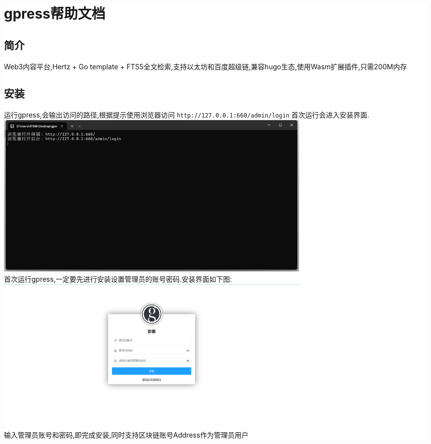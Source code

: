 # gpress帮助文档

## 简介
Web3内容平台,Hertz + Go template + FTS5全文检索,支持以太坊和百度超级链,兼容hugo生态,使用Wasm扩展插件,只需200M内存  

## 安装
运行gpress,会输出访问的路径,根据提示使用浏览器访问 ```http://127.0.0.1:660/admin/login``` 首次运行会进入安装界面.  
<img src="image/000.png" width="600px">  
首次运行gpress,一定要先进行安装设置管理员的账号密码.安装界面如下图:
<img src="image/001.png" width="600px">  
输入管理员账号和密码,即完成安装,同时支持区块链账号Address作为管理员用户